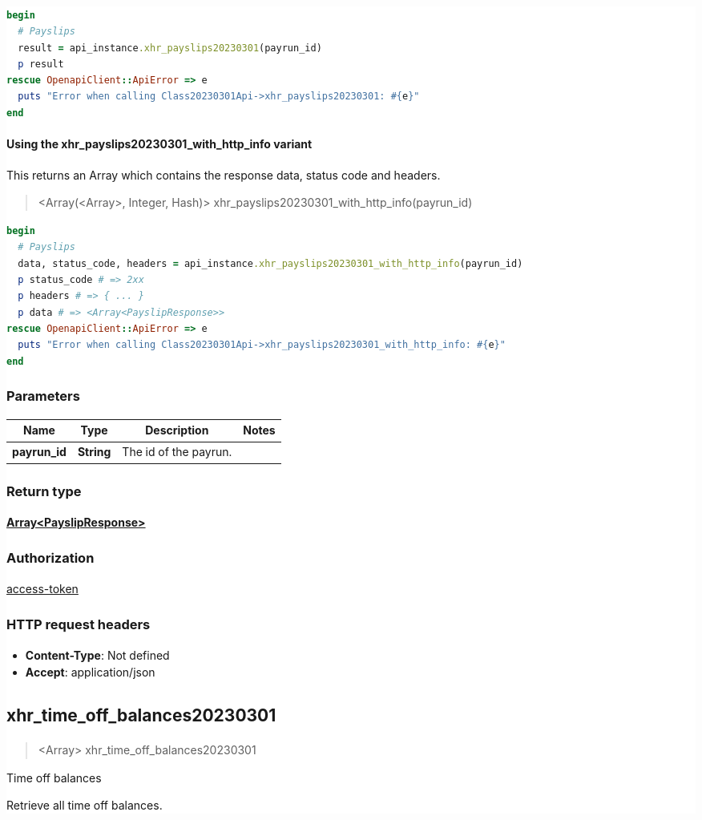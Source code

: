 ```ruby
begin
  # Payslips
  result = api_instance.xhr_payslips20230301(payrun_id)
  p result
rescue OpenapiClient::ApiError => e
  puts "Error when calling Class20230301Api->xhr_payslips20230301: #{e}"
end
```

#### Using the xhr_payslips20230301_with_http_info variant

This returns an Array which contains the response data, status code and headers.

> <Array(<Array<PayslipResponse>>, Integer, Hash)> xhr_payslips20230301_with_http_info(payrun_id)

```ruby
begin
  # Payslips
  data, status_code, headers = api_instance.xhr_payslips20230301_with_http_info(payrun_id)
  p status_code # => 2xx
  p headers # => { ... }
  p data # => <Array<PayslipResponse>>
rescue OpenapiClient::ApiError => e
  puts "Error when calling Class20230301Api->xhr_payslips20230301_with_http_info: #{e}"
end
```

### Parameters

| Name | Type | Description | Notes |
| ---- | ---- | ----------- | ----- |
| **payrun_id** | **String** | The id of the payrun. |  |

### Return type

[**Array&lt;PayslipResponse&gt;**](PayslipResponse.md)

### Authorization

[access-token](../README.md#access-token)

### HTTP request headers

- **Content-Type**: Not defined
- **Accept**: application/json


## xhr_time_off_balances20230301

> <Array<TimeOffBalanceResponse>> xhr_time_off_balances20230301

Time off balances

Retrieve all time off balances. 
